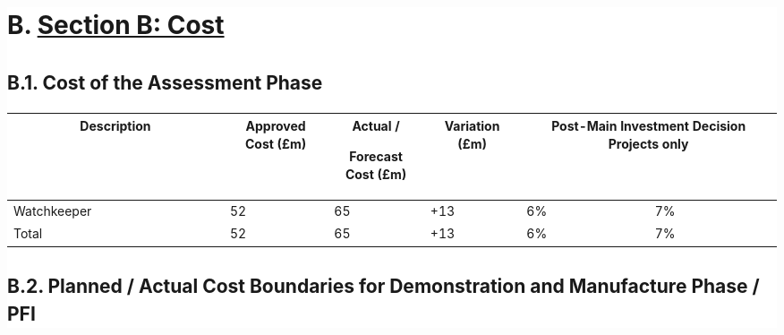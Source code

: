 # B. <u>Section B: Cost</u>

## B.1. Cost of the Assessment Phase

<table>
<colgroup>
<col style="width: 27%" />
<col style="width: 13%" />
<col style="width: 12%" />
<col style="width: 12%" />
<col style="width: 16%" />
<col style="width: 16%" />
</colgroup>
<thead>
<tr>
<th>Description</th>
<th>Approved Cost (£m)</th>
<th>Actual /

Forecast Cost (£m)
</th>
<th>Variation (£m)</th>
<th colspan="2">
Post-Main Investment Decision Projects only
</th>
</tr>
</thead>
<tbody>
<tr>
<td>Watchkeeper</td>
<td>52</td>
<td>65</td>
<td>+13</td>
<td>6%</td>
<td>7%</td>
</tr>
<tr>
<td>Total</td>
<td>52</td>
<td>65</td>
<td>+13</td>
<td>6%</td>
<td>7%</td>
</tr>
</tbody>
</table>

## B.2. Planned / Actual Cost Boundaries for Demonstration and Manufacture Phase / PFI
